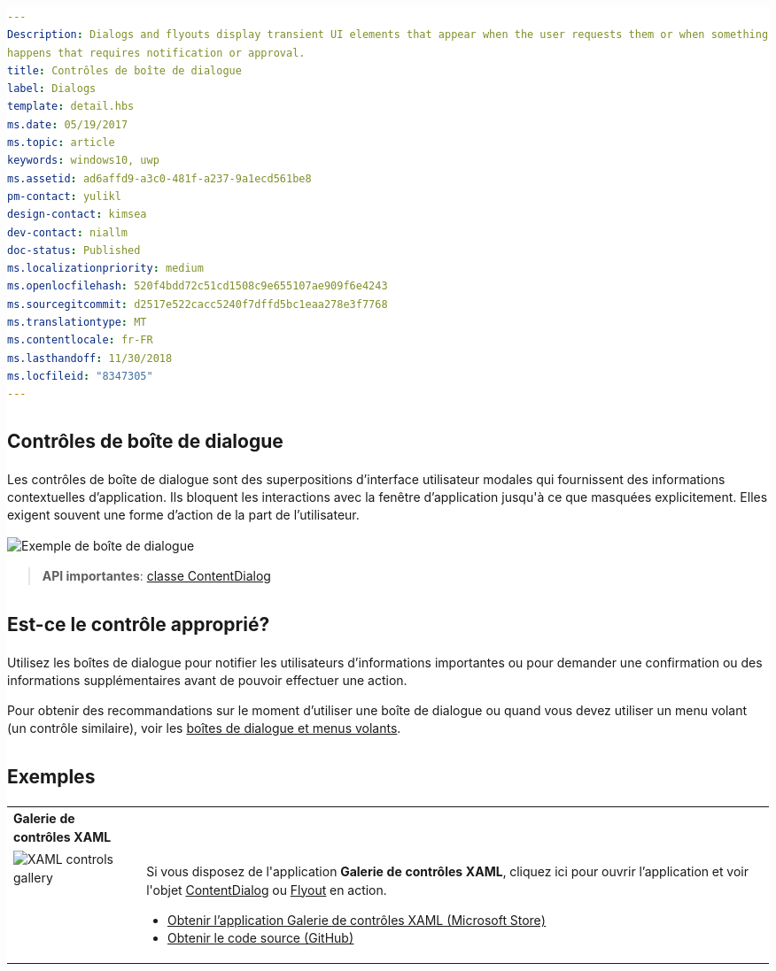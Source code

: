 ```yaml
---
Description: Dialogs and flyouts display transient UI elements that appear when the user requests them or when something happens that requires notification or approval.
title: Contrôles de boîte de dialogue
label: Dialogs
template: detail.hbs
ms.date: 05/19/2017
ms.topic: article
keywords: windows10, uwp
ms.assetid: ad6affd9-a3c0-481f-a237-9a1ecd561be8
pm-contact: yulikl
design-contact: kimsea
dev-contact: niallm
doc-status: Published
ms.localizationpriority: medium
ms.openlocfilehash: 520f4bdd72c51cd1508c9e655107ae909f6e4243
ms.sourcegitcommit: d2517e522cacc5240f7dffd5bc1eaa278e3f7768
ms.translationtype: MT
ms.contentlocale: fr-FR
ms.lasthandoff: 11/30/2018
ms.locfileid: "8347305"
---
```

## <a name="dialog-controls"></a>Contrôles de boîte de dialogue

Les contrôles de boîte de dialogue sont des superpositions d’interface utilisateur modales qui fournissent des informations contextuelles d’application. Ils bloquent les interactions avec la fenêtre d’application jusqu'à ce que masquées explicitement. Elles exigent souvent une forme d’action de la part de l’utilisateur.

![Exemple de boîte de dialogue](../images/dialogs/dialog_RS2_delete_file.png)


> **API importantes**: [classe ContentDialog](/uwp/api/Windows.UI.Xaml.Controls.ContentDialog)

## <a name="is-this-the-right-control"></a>Est-ce le contrôle approprié?

Utilisez les boîtes de dialogue pour notifier les utilisateurs d’informations importantes ou pour demander une confirmation ou des informations supplémentaires avant de pouvoir effectuer une action.

Pour obtenir des recommandations sur le moment d’utiliser une boîte de dialogue ou quand vous devez utiliser un menu volant (un contrôle similaire), voir les [boîtes de dialogue et menus volants](index.md). 

## <a name="examples"></a>Exemples

<table>
<th align="left">Galerie de contrôles XAML<th>
<tr>
<td><img src="../images/xaml-controls-gallery-sm.png" alt="XAML controls gallery"></img></td>
<td>
    <p>Si vous disposez de l'application <strong style="font-weight: semi-bold">Galerie de contrôles XAML</strong>, cliquez ici pour ouvrir l’application et voir l'objet <a href="xamlcontrolsgallery:/item/ContentDialog">ContentDialog</a> ou <a href="xamlcontrolsgallery:/item/Flyout">Flyout</a> en action.</p>
    <ul>
    <li><a href="https://www.microsoft.com/store/productId/9MSVH128X2ZT">Obtenir l’application Galerie de contrôles XAML (Microsoft Store)</a></li>
    <li><a href="https://github.com/Microsoft/Windows-universal-samples/tree/master/Samples/XamlUIBasics">Obtenir le code source (GitHub)</a></li>